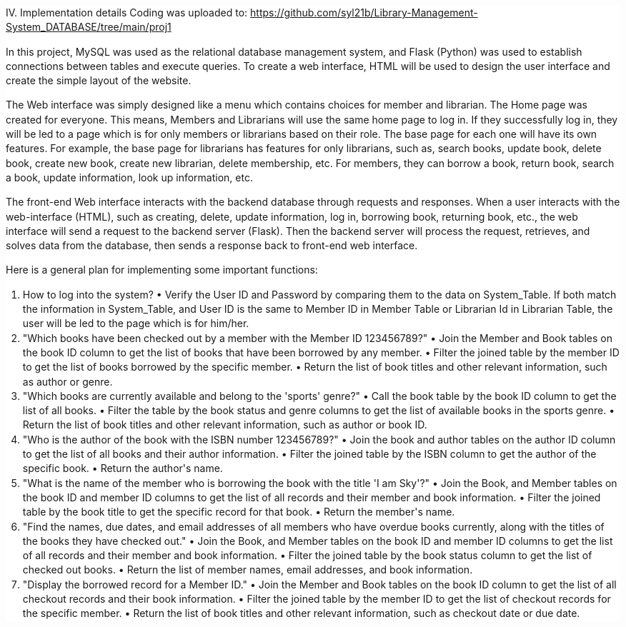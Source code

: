 IV.	Implementation details
Coding was uploaded to: https://github.com/syl21b/Library-Management-System_DATABASE/tree/main/proj1

In this project, MySQL was used as the relational database management system, and Flask (Python) was used to establish connections between tables and execute queries. To create a web interface, HTML will be used to design the user interface and create the simple layout of the website. 

The Web interface was simply designed like a menu which contains choices for member and librarian. The Home page was created for everyone. This means, Members and Librarians will use the same home page to log in. If they successfully log in, they will be led to a page which is for only members or librarians based on their role. The base page for each one will have its own features. For example, the base page for librarians has features for only librarians, such as, search books, update book, delete book, create new book, create new librarian, delete membership, etc. For members, they can borrow a book, return book, search a book, update information, look up information, etc.

The front-end Web interface interacts with the backend database through requests and responses. When a user interacts with the web-interface (HTML), such as creating, delete, update information, log in, borrowing book, returning book, etc., the web interface will send a request to the backend server (Flask). Then the backend server will process the request, retrieves, and solves data from the database, then sends a response back to front-end web interface.

Here is a general plan for implementing some important functions:
1.	How to log into the system?
•	Verify the User ID and Password by comparing them to the data on System_Table. If both match the information in System_Table, and User ID is the same to Member ID in Member Table or Librarian Id in Librarian Table, the user will be led to the page which is for him/her.
2.	"Which books have been checked out by a member with the Member ID 123456789?"
•	Join the Member and Book tables on the book ID column to get the list of books that have been borrowed by any member.
•	Filter the joined table by the member ID to get the list of books borrowed by the specific member.
•	Return the list of book titles and other relevant information, such as author or genre.
2.	"Which books are currently available and belong to the 'sports' genre?"
•	Call the book table by the book ID column to get the list of all books.
•	Filter the table by the book status and genre columns to get the list of available books in the sports genre.
•	Return the list of book titles and other relevant information, such as author or book ID.
3.	"Who is the author of the book with the ISBN number 123456789?"
•	Join the book and author tables on the author ID column to get the list of all books and their author information.
•	Filter the joined table by the ISBN column to get the author of the specific book.
•	Return the author's name.
4.	"What is the name of the member who is borrowing the book with the title 'I am Sky'?"
•	Join the Book, and Member tables on the book ID and member ID columns to get the list of all records and their member and book information.
•	Filter the joined table by the book title to get the specific record for that book.
•	Return the member's name.
5.	"Find the names, due dates, and email addresses of all members who have overdue books currently, along with the titles of the books they have checked out."
•	Join the Book, and Member tables on the book ID and member ID columns to get the list of all records and their member and book information.
•	Filter the joined table by the book status column to get the list of checked out books.
•	Return the list of member names, email addresses, and book information.
6.	"Display the borrowed record for a Member ID."
•	Join the Member and Book tables on the book ID column to get the list of all checkout records and their book information.
•	Filter the joined table by the member ID to get the list of checkout records for the specific member.
•	Return the list of book titles and other relevant information, such as checkout date or due date.
